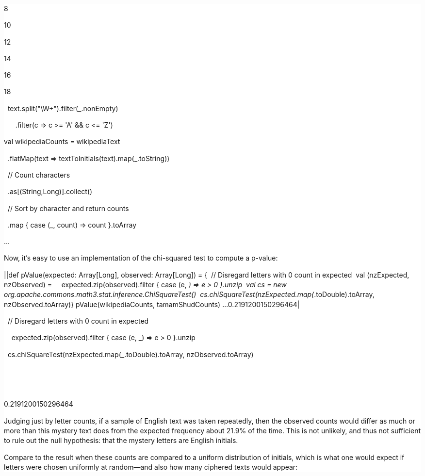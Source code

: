 8

10

12

14

16

18

  text.split("\\W+").filter(_.nonEmpty)

      .filter(c => c >= 'A' && c <= 'Z')

val wikipediaCounts = wikipediaText

  .flatMap(text => textToInitials(text).map(_.toString))

  // Count characters

  .as[(String,Long)].collect()

  // Sort by character and return counts

  .map { case (_, count) => count }.toArray

...


Now, it’s easy to use an implementation of the chi-squared test to compute a p-value:







||def pValue(expected: Array[Long], observed: Array[Long]) = {  // Disregard letters with 0 count in expected  val (nzExpected, nzObserved) =     expected.zip(observed).filter { case (e, _) => e > 0 }.unzip  val cs = new org.apache.commons.math3.stat.inference.ChiSquareTest()  cs.chiSquareTest(nzExpected.map(_.toDouble).toArray, nzObserved.toArray)} pValue(wikipediaCounts, tamamShudCounts) ...0.2191200150296464|

  // Disregard letters with 0 count in expected

    expected.zip(observed).filter { case (e, _) => e > 0 }.unzip

  cs.chiSquareTest(nzExpected.map(_.toDouble).toArray, nzObserved.toArray)

 

 

0.2191200150296464


Judging just by letter counts, if a sample of English text was taken repeatedly, then the observed counts would differ as much or more than this mystery text does from the expected frequency about 21.9% of the time. This is not unlikely, and thus not sufficient to rule out the null hypothesis: that the mystery letters are English initials.

Compare to the result when these counts are compared to a uniform distribution of initials, which is what one would expect if letters were chosen uniformly at random—and also how many ciphered texts would appear:





